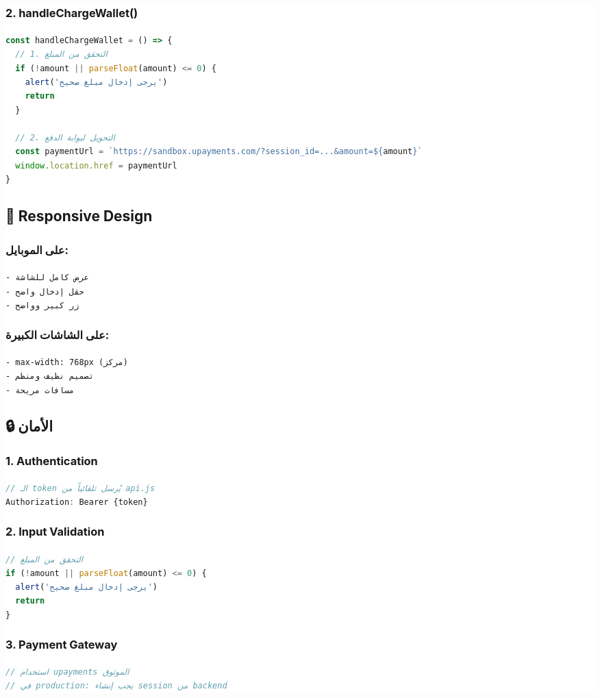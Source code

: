 ### 2. **handleChargeWallet()**
```javascript
const handleChargeWallet = () => {
  // 1. التحقق من المبلغ
  if (!amount || parseFloat(amount) <= 0) {
    alert('يرجى إدخال مبلغ صحيح')
    return
  }
  
  // 2. التحويل لبوابة الدفع
  const paymentUrl = `https://sandbox.upayments.com/?session_id=...&amount=${amount}`
  window.location.href = paymentUrl
}
```

## 📱 Responsive Design

### على الموبايل:
```
- عرض كامل للشاشة
- حقل إدخال واضح
- زر كبير وواضح
```

### على الشاشات الكبيرة:
```
- max-width: 768px (مركز)
- تصميم نظيف ومنظم
- مسافات مريحة
```

## 🔒 الأمان

### 1. **Authentication**
```javascript
// الـ token يُرسل تلقائياً من api.js
Authorization: Bearer {token}
```

### 2. **Input Validation**
```javascript
// التحقق من المبلغ
if (!amount || parseFloat(amount) <= 0) {
  alert('يرجى إدخال مبلغ صحيح')
  return
}
```

### 3. **Payment Gateway**
```javascript
// استخدام upayments الموثوق
// في production: يجب إنشاء session من backend
```
